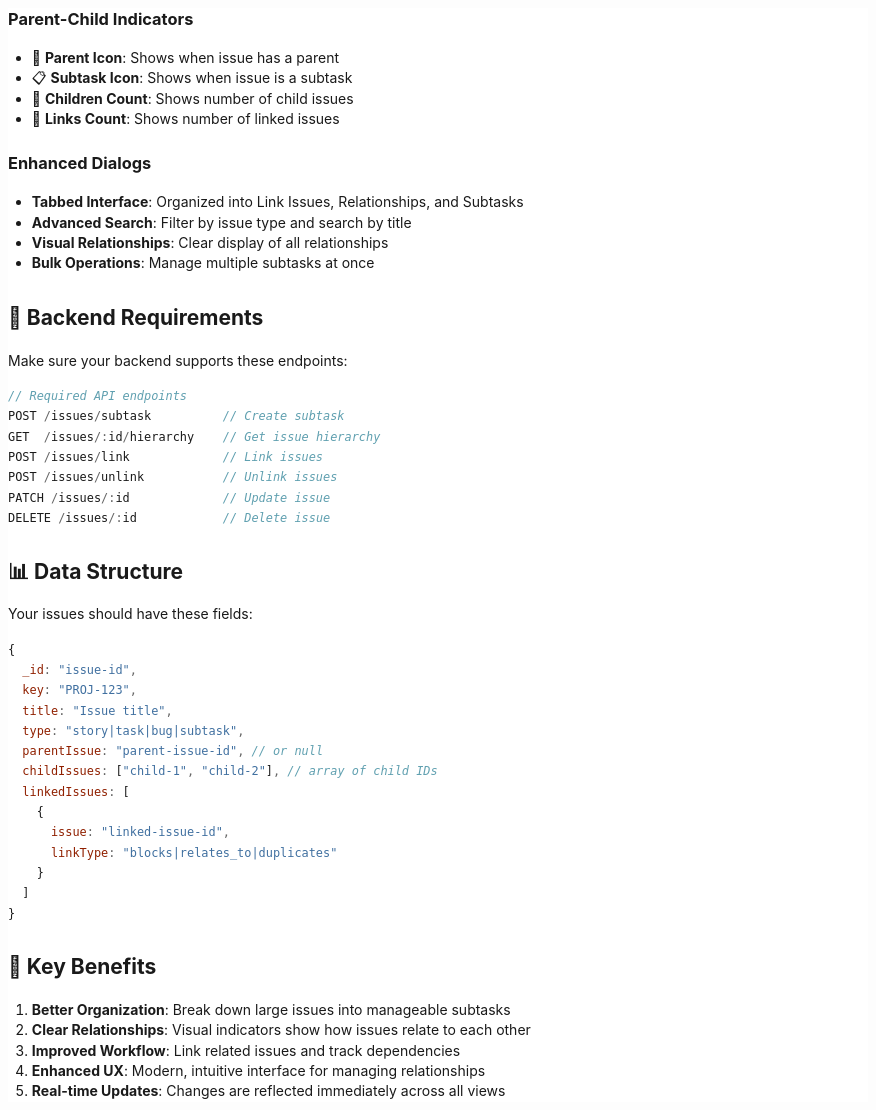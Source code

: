 ### Parent-Child Indicators
- 🔗 **Parent Icon**: Shows when issue has a parent
- 📋 **Subtask Icon**: Shows when issue is a subtask
- 👶 **Children Count**: Shows number of child issues
- 🔗 **Links Count**: Shows number of linked issues

### Enhanced Dialogs
- **Tabbed Interface**: Organized into Link Issues, Relationships, and Subtasks
- **Advanced Search**: Filter by issue type and search by title
- **Visual Relationships**: Clear display of all relationships
- **Bulk Operations**: Manage multiple subtasks at once

## 🔧 Backend Requirements

Make sure your backend supports these endpoints:

```javascript
// Required API endpoints
POST /issues/subtask          // Create subtask
GET  /issues/:id/hierarchy    // Get issue hierarchy
POST /issues/link             // Link issues
POST /issues/unlink           // Unlink issues
PATCH /issues/:id             // Update issue
DELETE /issues/:id            // Delete issue
```

## 📊 Data Structure

Your issues should have these fields:

```javascript
{
  _id: "issue-id",
  key: "PROJ-123",
  title: "Issue title",
  type: "story|task|bug|subtask",
  parentIssue: "parent-issue-id", // or null
  childIssues: ["child-1", "child-2"], // array of child IDs
  linkedIssues: [
    {
      issue: "linked-issue-id",
      linkType: "blocks|relates_to|duplicates"
    }
  ]
}
```

## 🎯 Key Benefits

1. **Better Organization**: Break down large issues into manageable subtasks
2. **Clear Relationships**: Visual indicators show how issues relate to each other
3. **Improved Workflow**: Link related issues and track dependencies
4. **Enhanced UX**: Modern, intuitive interface for managing relationships
5. **Real-time Updates**: Changes are reflected immediately across all views
